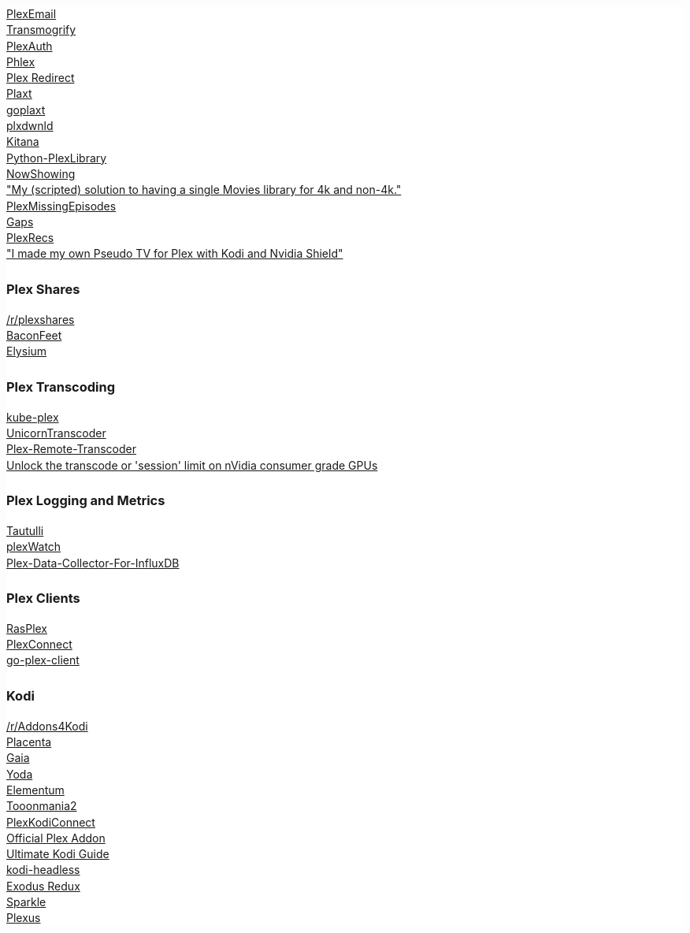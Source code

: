 <DT><A HREF="https://github.com/jakewaldron/PlexEmail">PlexEmail</A>
<DT><A HREF="https://github.com/Transmogrify-for-Plex/Transmogrify-for-Plex-chrome">Transmogrify</A>
<DT><A HREF="https://github.com/hjone72/PlexAuth">PlexAuth</A>
<DT><A HREF="https://github.com/d8ahazard/Phlex">Phlex</A>
<DT><A HREF="https://github.com/ITRav4/PlexRedirect">Plex Redirect</A>
<DT><A HREF="https://plaxt.herokuapp.com/">Plaxt</A>
<DT><A HREF="https://github.com/XanderStrike/goplaxt/">goplaxt</A>
<DT><A HREF="https://piplong.run/plxdwnld/">plxdwnld</A>
<DT><A HREF="https://github.com/pannal/Kitana">Kitana</A>
<DT><A HREF="https://github.com/adamgot/python-plexlibrary">Python-PlexLibrary</A>
<DT><A HREF="https://github.com/ninthwalker/NowShowing">NowShowing</A>
<DT><A HREF="scripted">"My (scripted) solution to having a single Movies library for 4k and non-4k."</A>
<DT><A HREF="https://github.com/MysticRyuujin/PlexMissingEpisodes">PlexMissingEpisodes</A>
<DT><A HREF="https://github.com/JasonHHouse/Gaps">Gaps</A>
<DT><A HREF="https://github.com/nwithan8/PlexRecs">PlexRecs</A>
<DT><A HREF="https://old.reddit.com/r/PleX/comments/awsvp9/i_made_my_own_pseudo_tv_for_plex_with_kodi_and/ehox9zf/">"I made my own Pseudo TV for Plex with Kodi and Nvidia Shield"</A>
</DL></p>
<DT><H3>Plex Shares</H3>
<DL><p>
<DT><A HREF="https://www.reddit.com/r/plexshares/">/r/plexshares</A>
<DT><A HREF="https://baconfeet.com/">BaconFeet</A>
<DT><A HREF="https://elysium.to/">Elysium</A>
</DL></p>
<DT><H3>Plex Transcoding</H3>
<DL><p>
<DT><A HREF="https://github.com/munnerz/kube-plex">kube-plex</A>
<DT><A HREF="https://github.com/UnicornTranscoder/UnicornTranscoder">UnicornTranscoder</A>
<DT><A HREF="https://github.com/wnielson/Plex-Remote-Transcoder">Plex-Remote-Transcoder</A>
<DT><A HREF="http://slothtechtv.com/2018/09/unlock-the-transcode-or-session-limit-on-nvidia-consumer-grade-gpus">Unlock the transcode or 'session' limit on nVidia consumer grade GPUs</A>
</DL></p>
<DT><H3>Plex Logging and Metrics</H3>
<DL><p>
<DT><A HREF="https://tautulli.com/">Tautulli</A>
<DT><A HREF="https://github.com/ljunkie/plexWatch">plexWatch</A>
<DT><A HREF="https://github.com/barrycarey/Plex-Data-Collector-For-InfluxDB">Plex-Data-Collector-For-InfluxDB</A>
</DL></p>
<DT><H3>Plex Clients</H3>
<DL><p>
<DT><A HREF="https://github.com/RasPlex/RasPlex">RasPlex</A>
<DT><A HREF="https://github.com/iBaa/PlexConnect">PlexConnect</A>
<DT><A HREF="https://github.com/jrudio/go-plex-client">go-plex-client</A>
</DL></p>
<DT><H3>Kodi</H3>
<DL><p>
<DT><A HREF="https://www.reddit.com/r/addons4kodi">/r/Addons4Kodi</A>
<DT><A HREF="http://www.wirelesshack.org/how-to-install-placenta-Kodi-addon.html">Placenta</A>
<DT><A HREF="https://gaiakodi.com/">Gaia</A>
<DT><A HREF="http://supremacy.org.uk/zip/repo/">Yoda</A>
<DT><A HREF="https://elementum.surge.sh/">Elementum</A>
<DT><A HREF="https://github.com/doko-desuka/doko.repository/releases">Tooonmania2</A>
<DT><A HREF="https://github.com/croneter/PlexKodiConnect">PlexKodiConnect</A>
<DT><A HREF="https://forums.plex.tv/t/installation-instructions/168854">Official Plex Addon</A>
<DT><A HREF="https://www.reddit.com/r/Piracy/comments/7wp42u/ultimate_guide_to_install_kodi_popular_streaming/">Ultimate Kodi Guide</A>
<DT><A HREF="https://hub.docker.com/r/linuxserver/kodi-headless/">kodi-headless</A>
<DT><A HREF="https://www.reddit.com/r/Addons4Kodi/comments/9tasx5/requests_recommendations_basics_november_2018/e8uti6w">Exodus Redux</A>
<DT><A HREF="https://github.com/iwannabelikemike/plugin.video.sparkle">Sparkle</A>
<DT><A HREF="http://fusion.tvaddons.co/">Plexus</A>